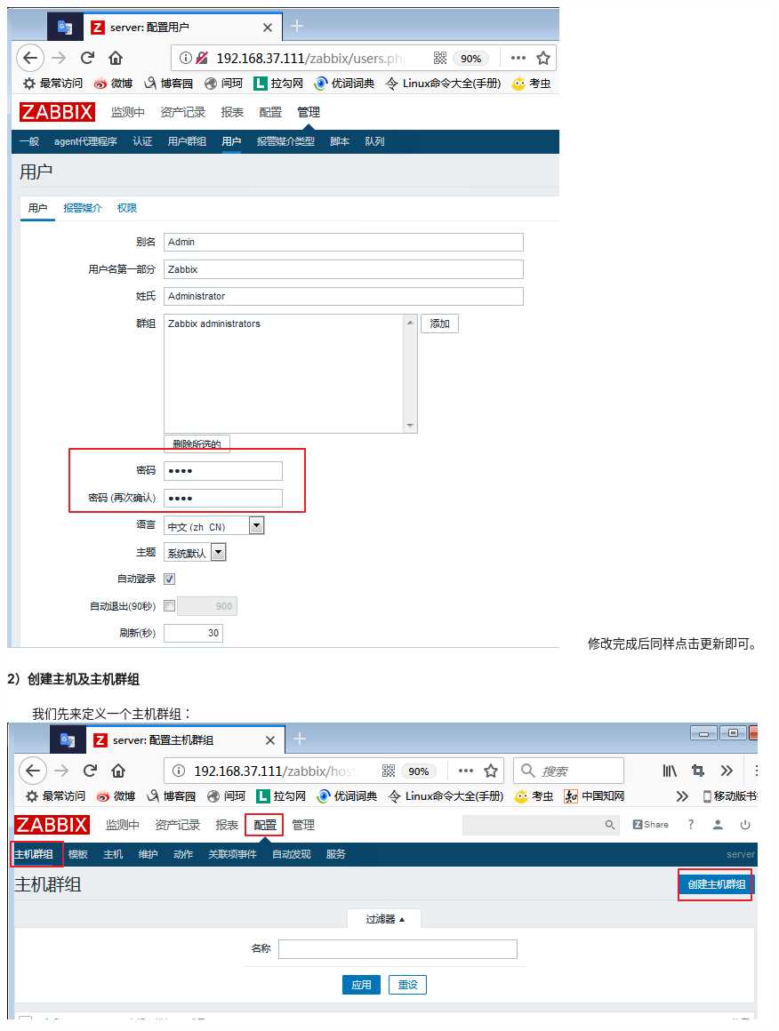 ![img](./assets/1204916-20171202111849495-310227466.png)
　　修改完成后同样点击更新即可。



#### 2）创建主机及主机群组

　　我们先来定义一个主机群组：
![img](./assets/1204916-20171202111857464-2124919444.png)
